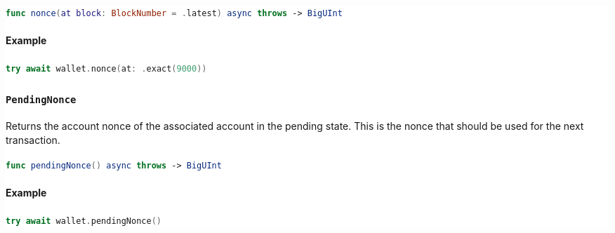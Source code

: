 ```swift
func nonce(at block: BlockNumber = .latest) async throws -> BigUInt
```

#### Example

```swift
try await wallet.nonce(at: .exact(9000))
```

### `PendingNonce`

Returns the account nonce of the associated account in the pending state. This is the nonce that should be used for the next transaction.

```swift
func pendingNonce() async throws -> BigUInt
```

#### Example

```swift
try await wallet.pendingNonce()
```
